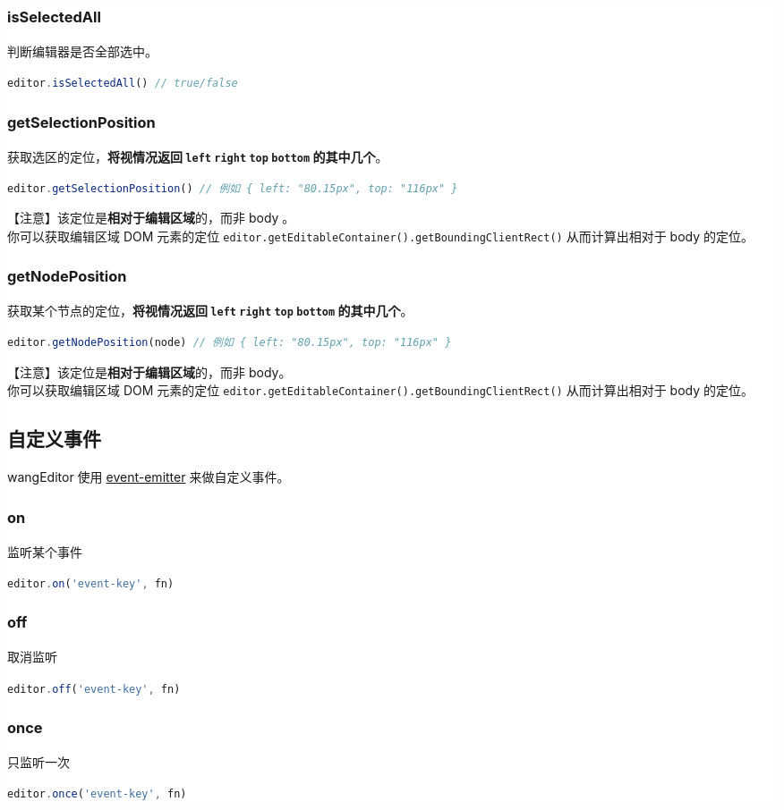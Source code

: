 ### isSelectedAll

判断编辑器是否全部选中。

```ts
editor.isSelectedAll() // true/false
```

### getSelectionPosition

获取选区的定位，**将视情况返回 `left` `right` `top` `bottom` 的其中几个**。

```ts
editor.getSelectionPosition() // 例如 { left: "80.15px", top: "116px" }
```

【注意】该定位是**相对于编辑区域**的，而非 body 。<br>
你可以获取编辑区域 DOM 元素的定位 `editor.getEditableContainer().getBoundingClientRect()` 从而计算出相对于 body 的定位。

### getNodePosition

获取某个节点的定位，**将视情况返回 `left` `right` `top` `bottom` 的其中几个**。

```ts
editor.getNodePosition(node) // 例如 { left: "80.15px", top: "116px" }
```

【注意】该定位是**相对于编辑区域**的，而非 body。<br>
你可以获取编辑区域 DOM 元素的定位 `editor.getEditableContainer().getBoundingClientRect()` 从而计算出相对于 body 的定位。

## 自定义事件

wangEditor 使用 [event-emitter](https://www.npmjs.com/package/event-emitter) 来做自定义事件。

### on

监听某个事件

```ts
editor.on('event-key', fn)
```

### off

取消监听

```ts
editor.off('event-key', fn)
```

### once

只监听一次

```ts
editor.once('event-key', fn)
```
